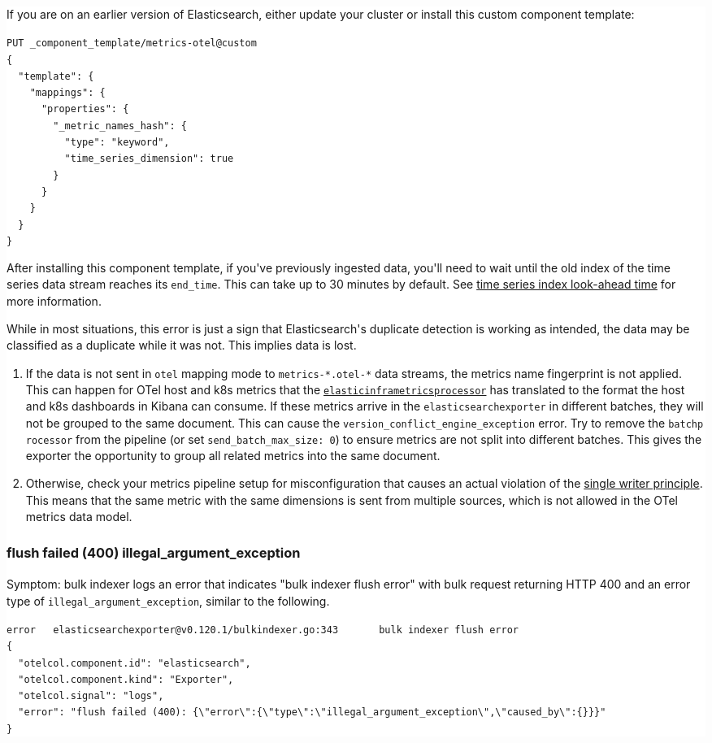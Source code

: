 If you are on an earlier version of Elasticsearch, either update your cluster or install this custom component template:

```shell
PUT _component_template/metrics-otel@custom
{
  "template": {
    "mappings": {
      "properties": {
        "_metric_names_hash": {
          "type": "keyword",
          "time_series_dimension": true
        }
      }
    }
  }
}
```

After installing this component template, if you've previously ingested data, you'll need to wait until the old index of the time series data stream reaches its `end_time`. This can take up to 30 minutes by default. See [time series index look-ahead time](https://www.elastic.co/docs/reference/elasticsearch/index-settings/time-series) for more information.

While in most situations, this error is just a sign that Elasticsearch's duplicate detection is working as intended, the data may be classified as a duplicate while it was not.
This implies data is lost.

1. If the data is not sent in `otel` mapping mode to `metrics-*.otel-*` data streams, the metrics name fingerprint is not applied.
This can happen for OTel host and k8s metrics that the [`elasticinframetricsprocessor`](https://github.com/elastic/opentelemetry-collector-components/tree/main/processor/elasticinframetricsprocessor) has translated to the format the host and k8s dashboards in Kibana can consume.
If these metrics arrive in the `elasticsearchexporter` in different batches, they will not be grouped to the same document.
This can cause the `version_conflict_engine_exception` error.
Try to remove the `batchprocessor` from the pipeline (or set `send_batch_max_size: 0`) to ensure metrics are not split into different batches.
This gives the exporter the opportunity to group all related metrics into the same document.

2. Otherwise, check your metrics pipeline setup for misconfiguration that causes an actual violation of the [single writer principle](https://opentelemetry.io/docs/specs/otel/metrics/data-model/#single-writer).
 This means that the same metric with the same dimensions is sent from multiple sources, which is not allowed in the OTel metrics data model.

### flush failed (400) illegal_argument_exception

Symptom: bulk indexer logs an error that indicates "bulk indexer flush error" with bulk request returning HTTP 400 and an error type of `illegal_argument_exception`, similar to the following.

```
error   elasticsearchexporter@v0.120.1/bulkindexer.go:343       bulk indexer flush error
{
  "otelcol.component.id": "elasticsearch",
  "otelcol.component.kind": "Exporter",
  "otelcol.signal": "logs",
  "error": "flush failed (400): {\"error\":{\"type\":\"illegal_argument_exception\",\"caused_by\":{}}}"
}
```
